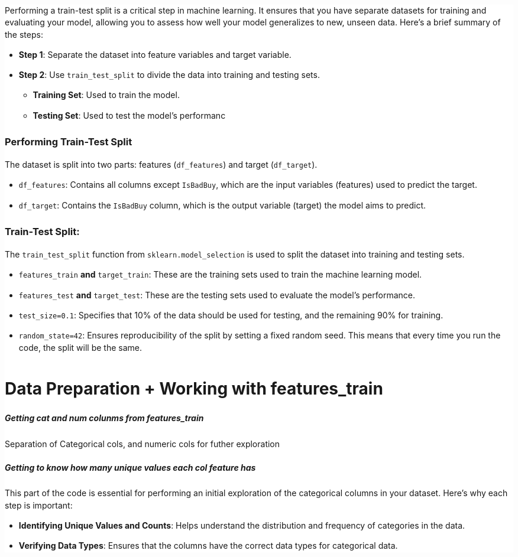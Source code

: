Performing a train-test split is a critical step in machine learning. It ensures that you have separate datasets for training and evaluating your model, allowing you to assess how well your model generalizes to new, unseen data. Here’s a brief summary of the steps:

- **Step 1**: Separate the dataset into feature variables and target variable.

- **Step 2**: Use `train_test_split` to divide the data into training and testing sets.
  
  - **Training Set**: Used to train the model.
  
  - **Testing Set**: Used to test the model’s performanc

### Performing Train-Test Split

The dataset is split into two parts: features (`df_features`) and target (`df_target`).

- `df_features`: Contains all columns except `IsBadBuy`, which are the input variables (features) used to predict the target.

- `df_target`: Contains the `IsBadBuy` column, which is the output variable (target) the model aims to predict.

### Train-Test Split:

The `train_test_split` function from `sklearn.model_selection` is used to split the dataset into training and testing sets.

- `features_train` **and** `target_train`: These are the training sets used to train the machine learning model.

- `features_test` **and** `target_test`: These are the testing sets used to evaluate the model’s performance.

- `test_size=0.1`: Specifies that 10% of the data should be used for testing, and the remaining 90% for training.

- `random_state=42`: Ensures reproducibility of the split by setting a fixed random seed. This means that every time you run the code, the split will be the same.

# Data Preparation + Working with features_train

##### Getting cat and num colunms from features_train

Separation of Categorical cols, and numeric cols for futher exploration

##### Getting to know how many unique values each col feature has

This part of the code is essential for performing an initial exploration of the categorical columns in your dataset. Here’s why each step is important:

- **Identifying Unique Values and Counts**: Helps understand the distribution and frequency of categories in the data.

- **Verifying Data Types**: Ensures that the columns have the correct data types for categorical data.
